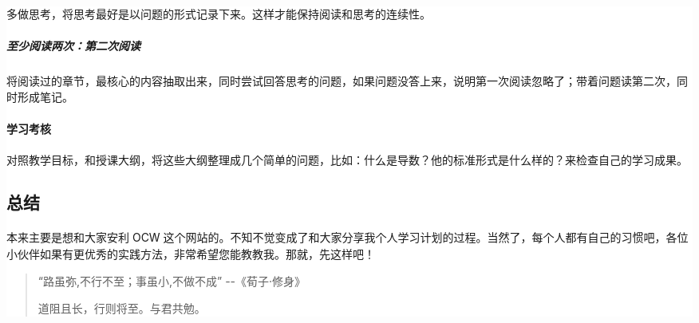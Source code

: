 多做思考，将思考最好是以问题的形式记录下来。这样才能保持阅读和思考的连续性。

##### 至少阅读两次：第二次阅读

将阅读过的章节，最核心的内容抽取出来，同时尝试回答思考的问题，如果问题没答上来，说明第一次阅读忽略了；带着问题读第二次，同时形成笔记。

#### 学习考核

对照教学目标，和授课大纲，将这些大纲整理成几个简单的问题，比如：什么是导数？他的标准形式是什么样的？来检查自己的学习成果。

## 总结

本来主要是想和大家安利 OCW 这个网站的。不知不觉变成了和大家分享我个人学习计划的过程。当然了，每个人都有自己的习惯吧，各位小伙伴如果有更优秀的实践方法，非常希望您能教教我。那就，先这样吧！

> “路虽弥,不行不至；事虽小,不做不成”  --《荀子·修身》
>
> 道阻且长，行则将至。与君共勉。
